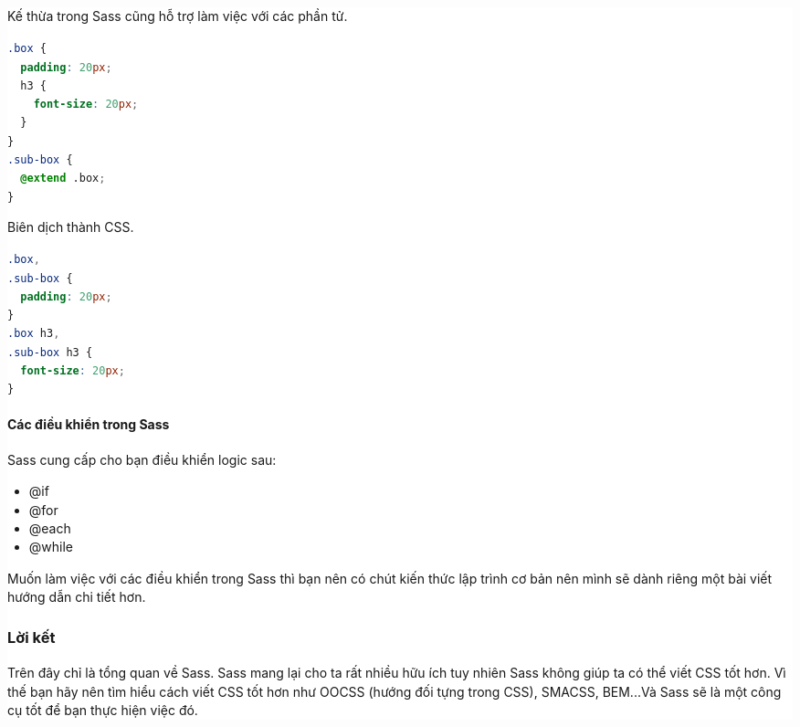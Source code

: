 Kế thừa trong Sass cũng hỗ trợ làm việc với các phần tử.

```css
.box {
  padding: 20px;
  h3 {
    font-size: 20px;
  }
}
.sub-box {
  @extend .box;
}
```

Biên dịch thành CSS.

```css
.box,
.sub-box {
  padding: 20px;
}
.box h3,
.sub-box h3 {
  font-size: 20px;
}
```

#### Các điều khiển trong Sass

Sass cung cấp cho bạn điều khiển logic sau:

- @if
- @for
- @each
- @while

Muốn làm việc với các điều khiển trong Sass thì bạn nên có chút kiến thức lập trình cơ bản nên mình sẽ dành riêng một bài viết hướng dẫn chi tiết hơn.

### Lời kết

Trên đây chỉ là tổng quan về Sass. Sass mang lại cho ta rất nhiều hữu ích tuy nhiên Sass không giúp ta có thể viết CSS tốt hơn. Vì thế bạn hãy nên tìm hiểu cách viết CSS tốt hơn như OOCSS (hướng đối tựng trong CSS), SMACSS, BEM...Và Sass sẽ là một công cụ tốt để bạn thực hiện việc đó.
